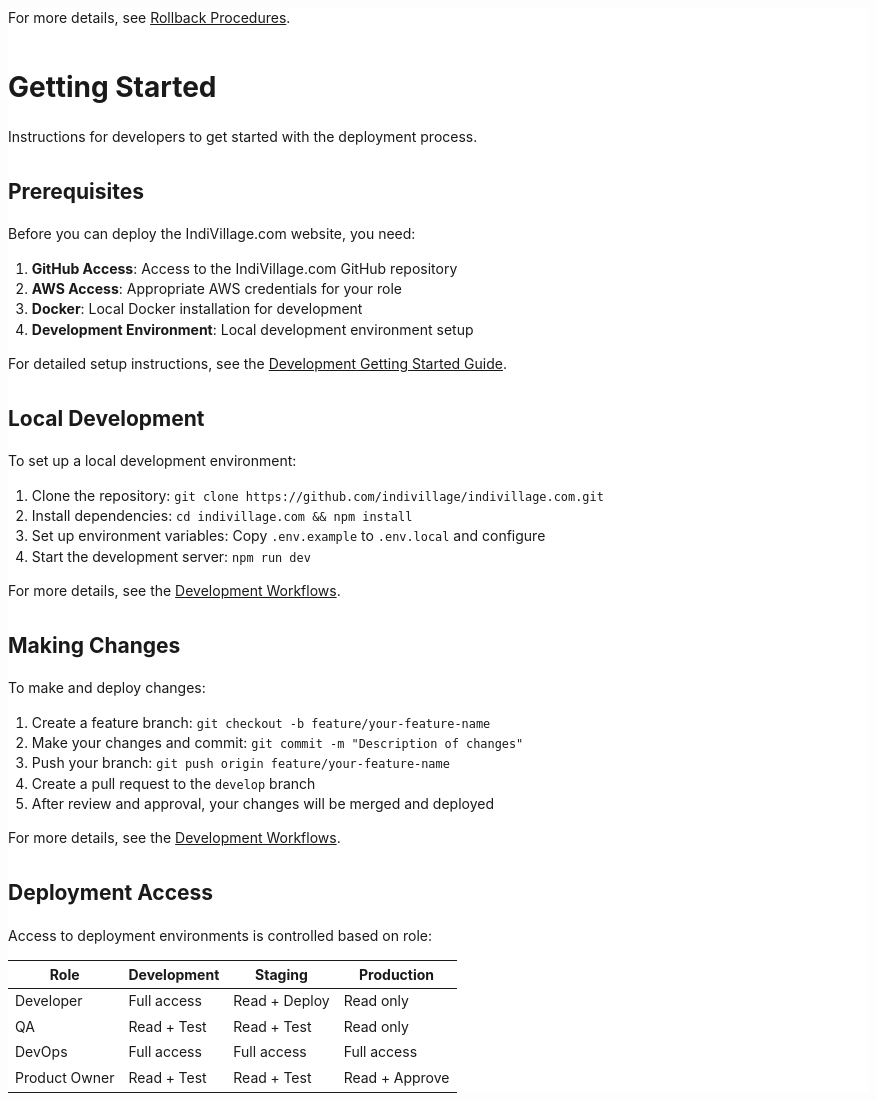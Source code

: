 For more details, see [Rollback Procedures](./ci-cd.md#rollback-procedures).

# Getting Started

Instructions for developers to get started with the deployment process.

## Prerequisites

Before you can deploy the IndiVillage.com website, you need:

1. **GitHub Access**: Access to the IndiVillage.com GitHub repository
2. **AWS Access**: Appropriate AWS credentials for your role
3. **Docker**: Local Docker installation for development
4. **Development Environment**: Local development environment setup

For detailed setup instructions, see the [Development Getting Started Guide](../development/README.md).

## Local Development

To set up a local development environment:

1. Clone the repository: `git clone https://github.com/indivillage/indivillage.com.git`
2. Install dependencies: `cd indivillage.com && npm install`
3. Set up environment variables: Copy `.env.example` to `.env.local` and configure
4. Start the development server: `npm run dev`

For more details, see the [Development Workflows](../development/workflows.md).

## Making Changes

To make and deploy changes:

1. Create a feature branch: `git checkout -b feature/your-feature-name`
2. Make your changes and commit: `git commit -m "Description of changes"`
3. Push your branch: `git push origin feature/your-feature-name`
4. Create a pull request to the `develop` branch
5. After review and approval, your changes will be merged and deployed

For more details, see the [Development Workflows](../development/workflows.md).

## Deployment Access

Access to deployment environments is controlled based on role:

| Role | Development | Staging | Production |
|------|------------|---------|------------|
| Developer | Full access | Read + Deploy | Read only |
| QA | Read + Test | Read + Test | Read only |
| DevOps | Full access | Full access | Full access |
| Product Owner | Read + Test | Read + Test | Read + Approve |
